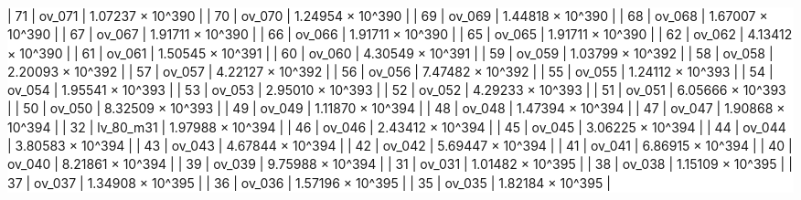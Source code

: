 | 71 | ov_071 | 1.07237 × 10^390 |
| 70 | ov_070 | 1.24954 × 10^390 |
| 69 | ov_069 | 1.44818 × 10^390 |
| 68 | ov_068 | 1.67007 × 10^390 |
| 67 | ov_067 | 1.91711 × 10^390 |
| 66 | ov_066 | 1.91711 × 10^390 |
| 65 | ov_065 | 1.91711 × 10^390 |
| 62 | ov_062 | 4.13412 × 10^390 |
| 61 | ov_061 | 1.50545 × 10^391 |
| 60 | ov_060 | 4.30549 × 10^391 |
| 59 | ov_059 | 1.03799 × 10^392 |
| 58 | ov_058 | 2.20093 × 10^392 |
| 57 | ov_057 | 4.22127 × 10^392 |
| 56 | ov_056 | 7.47482 × 10^392 |
| 55 | ov_055 | 1.24112 × 10^393 |
| 54 | ov_054 | 1.95541 × 10^393 |
| 53 | ov_053 | 2.95010 × 10^393 |
| 52 | ov_052 | 4.29233 × 10^393 |
| 51 | ov_051 | 6.05666 × 10^393 |
| 50 | ov_050 | 8.32509 × 10^393 |
| 49 | ov_049 | 1.11870 × 10^394 |
| 48 | ov_048 | 1.47394 × 10^394 |
| 47 | ov_047 | 1.90868 × 10^394 |
| 32 | lv_80_m31 | 1.97988 × 10^394 |
| 46 | ov_046 | 2.43412 × 10^394 |
| 45 | ov_045 | 3.06225 × 10^394 |
| 44 | ov_044 | 3.80583 × 10^394 |
| 43 | ov_043 | 4.67844 × 10^394 |
| 42 | ov_042 | 5.69447 × 10^394 |
| 41 | ov_041 | 6.86915 × 10^394 |
| 40 | ov_040 | 8.21861 × 10^394 |
| 39 | ov_039 | 9.75988 × 10^394 |
| 31 | ov_031 | 1.01482 × 10^395 |
| 38 | ov_038 | 1.15109 × 10^395 |
| 37 | ov_037 | 1.34908 × 10^395 |
| 36 | ov_036 | 1.57196 × 10^395 |
| 35 | ov_035 | 1.82184 × 10^395 |